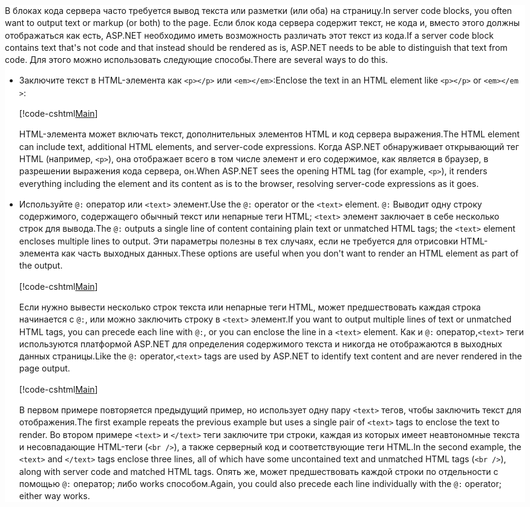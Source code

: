 <span data-ttu-id="b3ffd-244">В блоках кода сервера часто требуется вывод текста или разметки (или оба) на страницу.</span><span class="sxs-lookup"><span data-stu-id="b3ffd-244">In server code blocks, you often want to output text or markup (or both) to the page.</span></span> <span data-ttu-id="b3ffd-245">Если блок кода сервера содержит текст, не кода и, вместо этого должны отображаться как есть, ASP.NET необходимо иметь возможность различать этот текст из кода.</span><span class="sxs-lookup"><span data-stu-id="b3ffd-245">If a server code block contains text that's not code and that instead should be rendered as is, ASP.NET needs to be able to distinguish that text from code.</span></span> <span data-ttu-id="b3ffd-246">Для этого можно использовать следующие способы.</span><span class="sxs-lookup"><span data-stu-id="b3ffd-246">There are several ways to do this.</span></span>

- <span data-ttu-id="b3ffd-247">Заключите текст в HTML-элемента как `<p></p>` или `<em></em>`:</span><span class="sxs-lookup"><span data-stu-id="b3ffd-247">Enclose the text in an HTML element like `<p></p>` or `<em></em>`:</span></span>   

    [!code-cshtml[Main](introducing-razor-syntax-c/samples/sample12.cshtml)]

    <span data-ttu-id="b3ffd-248">HTML-элемента может включать текст, дополнительных элементов HTML и код сервера выражения.</span><span class="sxs-lookup"><span data-stu-id="b3ffd-248">The HTML element can include text, additional HTML elements, and server-code expressions.</span></span> <span data-ttu-id="b3ffd-249">Когда ASP.NET обнаруживает открывающий тег HTML (например, `<p>`), она отображает всего в том числе элемент и его содержимое, как является в браузер, в разрешении выражения кода сервера, он.</span><span class="sxs-lookup"><span data-stu-id="b3ffd-249">When ASP.NET sees the opening HTML tag (for example, `<p>`), it renders everything including the element and its content as is to the browser, resolving server-code expressions as it goes.</span></span>
- <span data-ttu-id="b3ffd-250">Используйте `@:` оператор или `<text>` элемент.</span><span class="sxs-lookup"><span data-stu-id="b3ffd-250">Use the `@:` operator or the `<text>` element.</span></span> <span data-ttu-id="b3ffd-251">`@:` Выводит одну строку содержимого, содержащего обычный текст или непарные теги HTML; `<text>` элемент заключает в себе несколько строк для вывода.</span><span class="sxs-lookup"><span data-stu-id="b3ffd-251">The `@:` outputs a single line of content containing plain text or unmatched HTML tags; the `<text>` element encloses multiple lines to output.</span></span> <span data-ttu-id="b3ffd-252">Эти параметры полезны в тех случаях, если не требуется для отрисовки HTML-элемента как часть выходных данных.</span><span class="sxs-lookup"><span data-stu-id="b3ffd-252">These options are useful when you don't want to render an HTML element as part of the output.</span></span>  

    [!code-cshtml[Main](introducing-razor-syntax-c/samples/sample13.cshtml)]

    <span data-ttu-id="b3ffd-253">Если нужно вывести несколько строк текста или непарные теги HTML, может предшествовать каждая строка начинается с `@:`, или можно заключить строку в `<text>` элемент.</span><span class="sxs-lookup"><span data-stu-id="b3ffd-253">If you want to output multiple lines of text or unmatched HTML tags, you can precede each line with `@:`, or you can enclose the line in a `<text>` element.</span></span> <span data-ttu-id="b3ffd-254">Как и `@:` оператор,`<text>` теги используются платформой ASP.NET для определения содержимого текста и никогда не отображаются в выходных данных страницы.</span><span class="sxs-lookup"><span data-stu-id="b3ffd-254">Like the `@:` operator,`<text>` tags are used by ASP.NET to identify text content and are never rendered in the page output.</span></span>

    [!code-cshtml[Main](introducing-razor-syntax-c/samples/sample14.cshtml)]

    <span data-ttu-id="b3ffd-255">В первом примере повторяется предыдущий пример, но использует одну пару `<text>` тегов, чтобы заключить текст для отображения.</span><span class="sxs-lookup"><span data-stu-id="b3ffd-255">The first example repeats the previous example but uses a single pair of `<text>` tags to enclose the text to render.</span></span> <span data-ttu-id="b3ffd-256">Во втором примере `<text>` и `</text>` теги заключите три строки, каждая из которых имеет неавтономные текста и несовпадающие HTML-теги (`<br />`), а также серверный код и соответствующие теги HTML.</span><span class="sxs-lookup"><span data-stu-id="b3ffd-256">In the second example, the `<text>` and `</text>` tags enclose three lines, all of which have some uncontained text and unmatched HTML tags (`<br />`), along with server code and matched HTML tags.</span></span> <span data-ttu-id="b3ffd-257">Опять же, может предшествовать каждой строки по отдельности с помощью `@:` оператор; либо works способом.</span><span class="sxs-lookup"><span data-stu-id="b3ffd-257">Again, you could also precede each line individually with the `@:` operator; either way works.</span></span>
